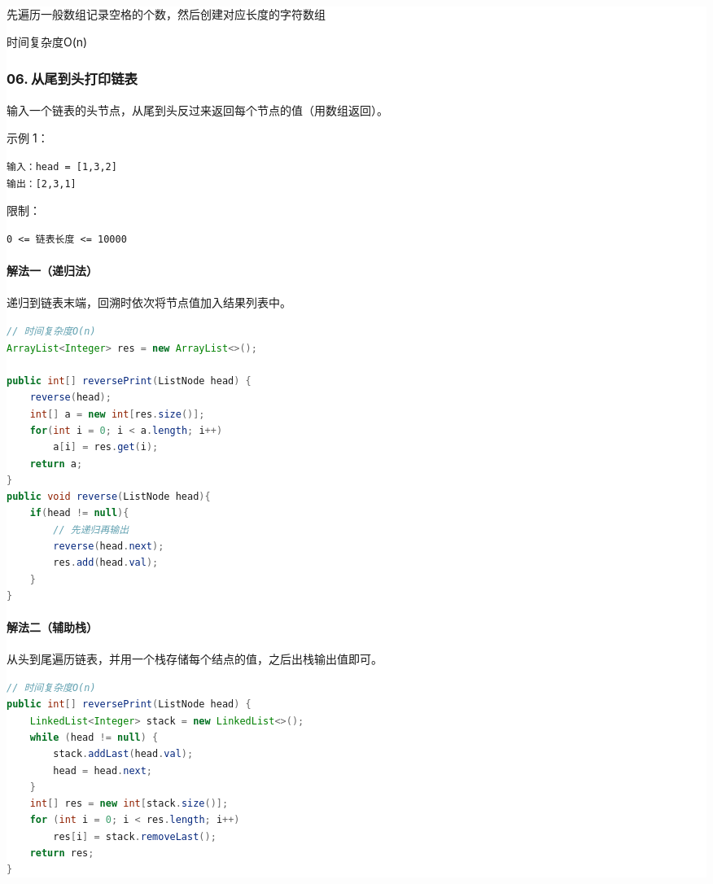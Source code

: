 先遍历一般数组记录空格的个数，然后创建对应长度的字符数组

时间复杂度O(n)

### 06. 从尾到头打印链表

输入一个链表的头节点，从尾到头反过来返回每个节点的值（用数组返回）。

示例 1：

```
输入：head = [1,3,2]
输出：[2,3,1]
```

限制：

```
0 <= 链表长度 <= 10000
```

#### 解法一（递归法）

递归到链表末端，回溯时依次将节点值加入结果列表中。 

```java
// 时间复杂度O(n)
ArrayList<Integer> res = new ArrayList<>();

public int[] reversePrint(ListNode head) {
    reverse(head);
    int[] a = new int[res.size()];
    for(int i = 0; i < a.length; i++)
        a[i] = res.get(i);
    return a;
}
public void reverse(ListNode head){
    if(head != null){
        // 先递归再输出
        reverse(head.next);
        res.add(head.val);
    }
}
```

#### 解法二（辅助栈）

从头到尾遍历链表，并用一个栈存储每个结点的值，之后出栈输出值即可。

```java
// 时间复杂度O(n)
public int[] reversePrint(ListNode head) {
    LinkedList<Integer> stack = new LinkedList<>();
    while (head != null) {
        stack.addLast(head.val);
        head = head.next;
    }
    int[] res = new int[stack.size()];
    for (int i = 0; i < res.length; i++)
        res[i] = stack.removeLast();
    return res;
}
```
